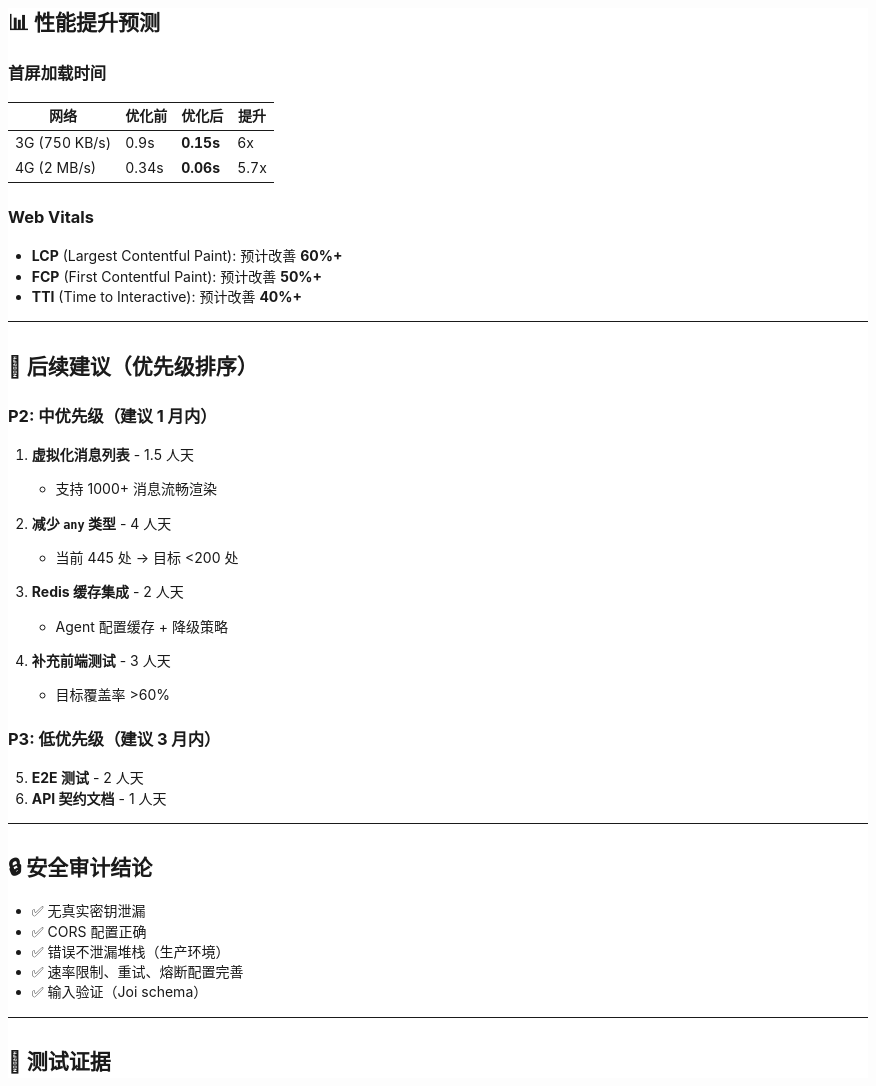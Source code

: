 
## 📊 性能提升预测

### 首屏加载时间

| 网络 | 优化前 | 优化后 | 提升 |
|------|--------|--------|------|
| 3G (750 KB/s) | 0.9s | **0.15s** | 6x |
| 4G (2 MB/s) | 0.34s | **0.06s** | 5.7x |

### Web Vitals

- **LCP** (Largest Contentful Paint): 预计改善 **60%+**
- **FCP** (First Contentful Paint): 预计改善 **50%+**
- **TTI** (Time to Interactive): 预计改善 **40%+**

---

## 🎯 后续建议（优先级排序）

### P2: 中优先级（建议 1 月内）

1. **虚拟化消息列表** - 1.5 人天
   - 支持 1000+ 消息流畅渲染
   
2. **减少 `any` 类型** - 4 人天
   - 当前 445 处 → 目标 <200 处

3. **Redis 缓存集成** - 2 人天
   - Agent 配置缓存 + 降级策略

4. **补充前端测试** - 3 人天
   - 目标覆盖率 >60%

### P3: 低优先级（建议 3 月内）

5. **E2E 测试** - 2 人天
6. **API 契约文档** - 1 人天

---

## 🔒 安全审计结论

- ✅ 无真实密钥泄漏
- ✅ CORS 配置正确
- ✅ 错误不泄漏堆栈（生产环境）
- ✅ 速率限制、重试、熔断配置完善
- ✅ 输入验证（Joi schema）

---

## 📝 测试证据
